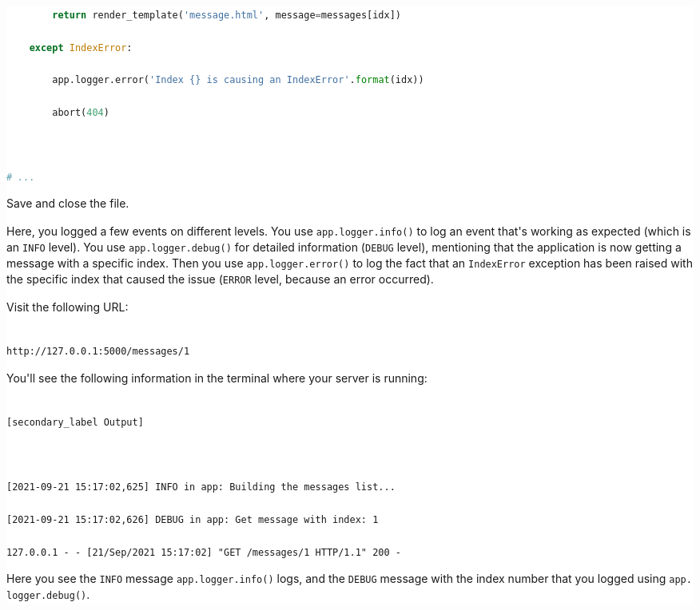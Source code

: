 ```python
        return render_template('message.html', message=messages[idx])

    except IndexError:

        app.logger.error('Index {} is causing an IndexError'.format(idx))

        abort(404)



# ...

```

Save and close the file.



Here, you logged a few events on different levels. You use `app.logger.info()` to log an event that's working as expected (which is an `INFO` level). You use `app.logger.debug()` for detailed information (`DEBUG` level), mentioning that the application is now getting a message with a specific index. Then you use `app.logger.error()` to log the fact that an `IndexError` exception has been raised with the specific index that caused the issue (`ERROR` level, because an error occurred).



Visit the following URL:



```

http://127.0.0.1:5000/messages/1

```



You'll see the following information in the terminal where your server is running:

```

[secondary_label Output]



[2021-09-21 15:17:02,625] INFO in app: Building the messages list...

[2021-09-21 15:17:02,626] DEBUG in app: Get message with index: 1

127.0.0.1 - - [21/Sep/2021 15:17:02] "GET /messages/1 HTTP/1.1" 200 -

```

Here you see the `INFO` message `app.logger.info()` logs, and the `DEBUG` message with the index number that you logged using `app.logger.debug()`.


